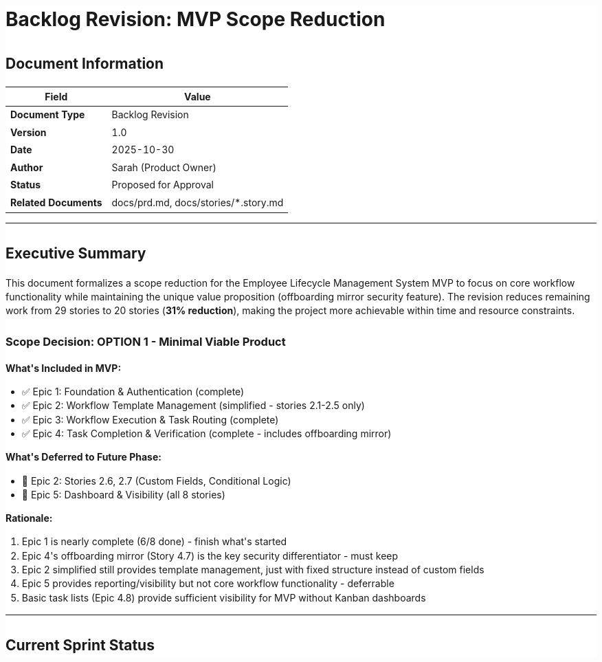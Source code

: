 # Backlog Revision: MVP Scope Reduction

## Document Information

| Field | Value |
|-------|-------|
| **Document Type** | Backlog Revision |
| **Version** | 1.0 |
| **Date** | 2025-10-30 |
| **Author** | Sarah (Product Owner) |
| **Status** | Proposed for Approval |
| **Related Documents** | docs/prd.md, docs/stories/*.story.md |

---

## Executive Summary

This document formalizes a scope reduction for the Employee Lifecycle Management System MVP to focus on core workflow functionality while maintaining the unique value proposition (offboarding mirror security feature). The revision reduces remaining work from 29 stories to 20 stories (**31% reduction**), making the project more achievable within time and resource constraints.

### Scope Decision: OPTION 1 - Minimal Viable Product

**What's Included in MVP:**
- ✅ Epic 1: Foundation & Authentication (complete)
- ✅ Epic 2: Workflow Template Management (simplified - stories 2.1-2.5 only)
- ✅ Epic 3: Workflow Execution & Task Routing (complete)
- ✅ Epic 4: Task Completion & Verification (complete - includes offboarding mirror)

**What's Deferred to Future Phase:**
- 🔮 Epic 2: Stories 2.6, 2.7 (Custom Fields, Conditional Logic)
- 🔮 Epic 5: Dashboard & Visibility (all 8 stories)

**Rationale:**
1. Epic 1 is nearly complete (6/8 done) - finish what's started
2. Epic 4's offboarding mirror (Story 4.7) is the key security differentiator - must keep
3. Epic 2 simplified still provides template management, just with fixed structure instead of custom fields
4. Epic 5 provides reporting/visibility but not core workflow functionality - deferrable
5. Basic task lists (Epic 4.8) provide sufficient visibility for MVP without Kanban dashboards

---

## Current Sprint Status
